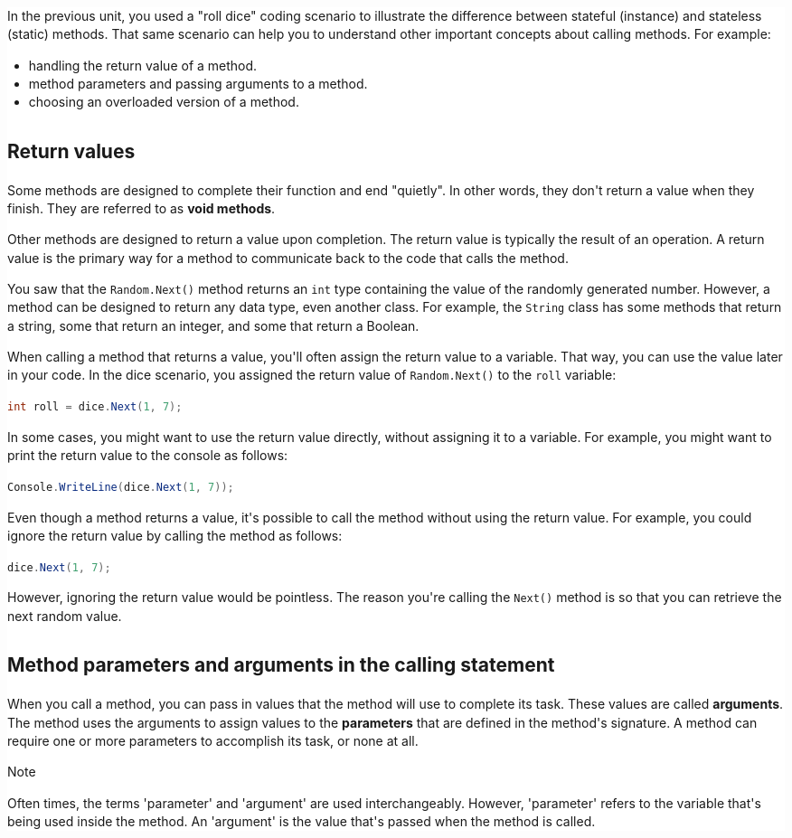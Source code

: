 In the previous unit, you used a "roll dice" coding scenario to illustrate the difference between stateful (instance) and stateless (static) methods. That same scenario can help you to understand other important concepts about calling methods. For example:

- handling the return value of a method.
- method parameters and passing arguments to a method.
- choosing an overloaded version of a method.

## Return values

Some methods are designed to complete their function and end "quietly". In other words, they don't return a value when they finish. They are referred to as **void methods**.

Other methods are designed to return a value upon completion. The return value is typically the result of an operation. A return value is the primary way for a method to communicate back to the code that calls the method.

You saw that the `Random.Next()` method returns an `int` type containing the value of the randomly generated number. However, a method can be designed to return any data type, even another class. For example, the `String` class has some methods that return a string, some that return an integer, and some that return a Boolean.

When calling a method that returns a value, you'll often assign the return value to a variable. That way, you can use the value later in your code. In the dice scenario, you assigned the return value of `Random.Next()` to the `roll` variable:

```csharp
int roll = dice.Next(1, 7);
```

In some cases, you might want to use the return value directly, without assigning it to a variable. For example, you might want to print the return value to the console as follows:

```c#
Console.WriteLine(dice.Next(1, 7));
```

Even though a method returns a value, it's possible to call the method without using the return value. For example, you could ignore the return value by calling the method as follows:

```c#
dice.Next(1, 7);
```

However, ignoring the return value would be pointless. The reason you're calling the `Next()` method is so that you can retrieve the next random value.

## Method parameters and arguments in the calling statement

When you call a method, you can pass in values that the method will use to complete its task. These values are called **arguments**. The method uses the arguments to assign values to the **parameters** that are defined in the method's signature. A method can require one or more parameters to accomplish its task, or none at all.

> [!NOTE]
> Often times, the terms 'parameter' and 'argument' are used interchangeably. However, 'parameter' refers to the variable that's being used inside the method. An 'argument' is the value that's passed when the method is called.
